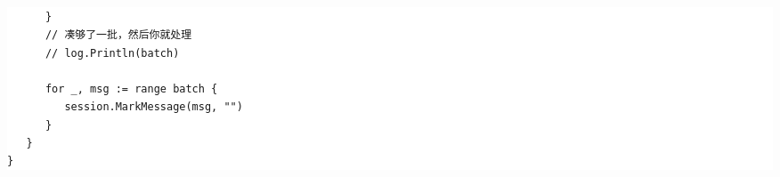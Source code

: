 ```
      }
      // 凑够了一批，然后你就处理
      // log.Println(batch)

      for _, msg := range batch {
         session.MarkMessage(msg, "")
      }
   }
}
```
